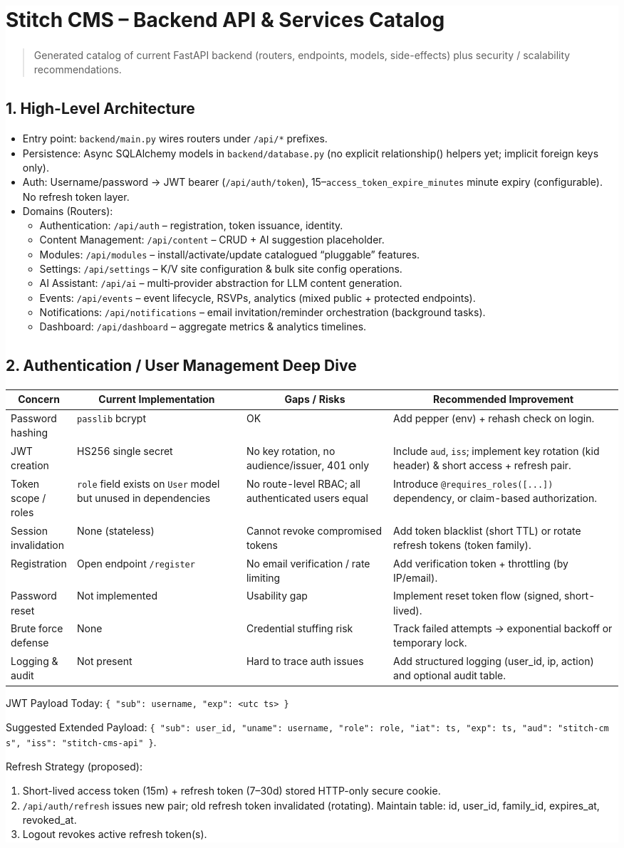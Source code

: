 # Stitch CMS – Backend API & Services Catalog

> Generated catalog of current FastAPI backend (routers, endpoints, models, side-effects) plus security / scalability recommendations.

## 1. High-Level Architecture

- Entry point: `backend/main.py` wires routers under `/api/*` prefixes.
- Persistence: Async SQLAlchemy models in `backend/database.py` (no explicit relationship() helpers yet; implicit foreign keys only).
- Auth: Username/password → JWT bearer (`/api/auth/token`), 15–`access_token_expire_minutes` minute expiry (configurable). No refresh token layer.
- Domains (Routers):
  - Authentication: `/api/auth` – registration, token issuance, identity.
  - Content Management: `/api/content` – CRUD + AI suggestion placeholder.
  - Modules: `/api/modules` – install/activate/update catalogued “pluggable” features.
  - Settings: `/api/settings` – K/V site configuration & bulk site config operations.
  - AI Assistant: `/api/ai` – multi‑provider abstraction for LLM content generation.
  - Events: `/api/events` – event lifecycle, RSVPs, analytics (mixed public + protected endpoints).
  - Notifications: `/api/notifications` – email invitation/reminder orchestration (background tasks).
  - Dashboard: `/api/dashboard` – aggregate metrics & analytics timelines.

## 2. Authentication / User Management Deep Dive

| Concern | Current Implementation | Gaps / Risks | Recommended Improvement |
|---------|------------------------|--------------|-------------------------|
| Password hashing | `passlib` bcrypt | OK | Add pepper (env) + rehash check on login. |
| JWT creation | HS256 single secret | No key rotation, no audience/issuer, 401 only | Include `aud`, `iss`; implement key rotation (kid header) & short access + refresh pair. |
| Token scope / roles | `role` field exists on `User` model but unused in dependencies | No route-level RBAC; all authenticated users equal | Introduce `@requires_roles([...])` dependency, or claim-based authorization. |
| Session invalidation | None (stateless) | Cannot revoke compromised tokens | Add token blacklist (short TTL) or rotate refresh tokens (token family). |
| Registration | Open endpoint `/register` | No email verification / rate limiting | Add verification token + throttling (by IP/email). |
| Password reset | Not implemented | Usability gap | Implement reset token flow (signed, short-lived). |
| Brute force defense | None | Credential stuffing risk | Track failed attempts → exponential backoff or temporary lock. |
| Logging & audit | Not present | Hard to trace auth issues | Add structured logging (user_id, ip, action) and optional audit table. |

JWT Payload Today: `{ "sub": username, "exp": <utc ts> }`

Suggested Extended Payload: `{ "sub": user_id, "uname": username, "role": role, "iat": ts, "exp": ts, "aud": "stitch-cms", "iss": "stitch-cms-api" }`.

Refresh Strategy (proposed):
1. Short-lived access token (15m) + refresh token (7–30d) stored HTTP-only secure cookie.
2. `/api/auth/refresh` issues new pair; old refresh token invalidated (rotating). Maintain table: id, user_id, family_id, expires_at, revoked_at.
3. Logout revokes active refresh token(s).
